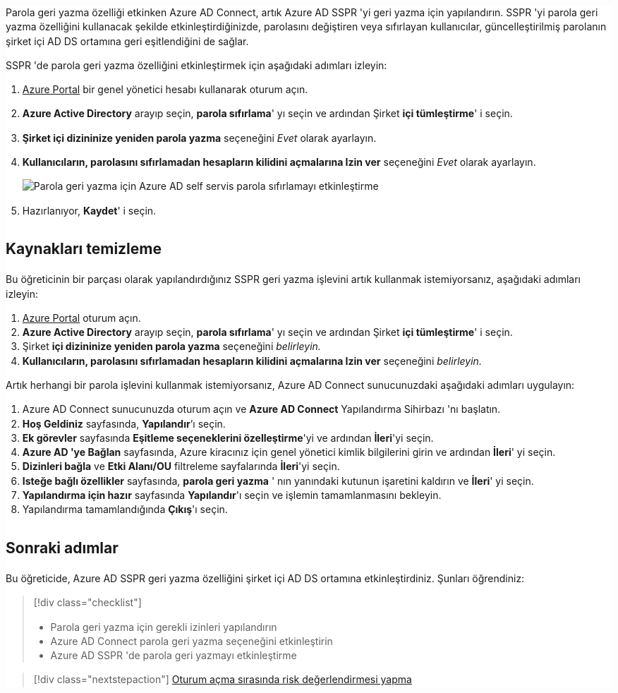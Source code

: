 Parola geri yazma özelliği etkinken Azure AD Connect, artık Azure AD SSPR 'yi geri yazma için yapılandırın. SSPR 'yi parola geri yazma özelliğini kullanacak şekilde etkinleştirdiğinizde, parolasını değiştiren veya sıfırlayan kullanıcılar, güncelleştirilmiş parolanın şirket içi AD DS ortamına geri eşitlendiğini de sağlar.

SSPR 'de parola geri yazma özelliğini etkinleştirmek için aşağıdaki adımları izleyin:

1. [Azure Portal](https://portal.azure.com) bir genel yönetici hesabı kullanarak oturum açın.
1. **Azure Active Directory** arayıp seçin, **parola sıfırlama**' yı seçin ve ardından Şirket **içi tümleştirme**' i seçin.
1. **Şirket içi dizininize yeniden parola yazma** seçeneğini *Evet* olarak ayarlayın.
1. **Kullanıcıların, parolasını sıfırlamadan hesapların kilidini açmalarına Izin ver** seçeneğini *Evet* olarak ayarlayın.

    ![Parola geri yazma için Azure AD self servis parola sıfırlamayı etkinleştirme](media/tutorial-enable-sspr-writeback/enable-sspr-writeback.png)

1. Hazırlanıyor, **Kaydet**' i seçin.

## <a name="clean-up-resources"></a>Kaynakları temizleme

Bu öğreticinin bir parçası olarak yapılandırdığınız SSPR geri yazma işlevini artık kullanmak istemiyorsanız, aşağıdaki adımları izleyin:

1. [Azure Portal](https://portal.azure.com) oturum açın.
1. **Azure Active Directory** arayıp seçin, **parola sıfırlama**' yı seçin ve ardından Şirket **içi tümleştirme**' i seçin.
1. Şirket **içi dizininize yeniden parola yazma** seçeneğini *belirleyin.*
1. **Kullanıcıların, parolasını sıfırlamadan hesapların kilidini açmalarına Izin ver** seçeneğini *belirleyin.*

Artık herhangi bir parola işlevini kullanmak istemiyorsanız, Azure AD Connect sunucunuzdaki aşağıdaki adımları uygulayın:

1. Azure AD Connect sunucunuzda oturum açın ve **Azure AD Connect** Yapılandırma Sihirbazı 'nı başlatın.
1. **Hoş Geldiniz** sayfasında, **Yapılandır**’ı seçin.
1. **Ek görevler** sayfasında **Eşitleme seçeneklerini özelleştirme**'yi ve ardından **İleri**'yi seçin.
1. **Azure AD 'ye Bağlan** sayfasında, Azure kiracınız için genel yönetici kimlik bilgilerini girin ve ardından **İleri**' yi seçin.
1. **Dizinleri bağla** ve **Etki Alanı/OU** filtreleme sayfalarında **İleri**'yi seçin.
1. **Isteğe bağlı özellikler** sayfasında, **parola geri yazma** ' nın yanındaki kutunun işaretini kaldırın ve **İleri**' yi seçin.
1. **Yapılandırma için hazır** sayfasında **Yapılandır**'ı seçin ve işlemin tamamlanmasını bekleyin.
1. Yapılandırma tamamlandığında **Çıkış**'ı seçin.

## <a name="next-steps"></a>Sonraki adımlar

Bu öğreticide, Azure AD SSPR geri yazma özelliğini şirket içi AD DS ortamına etkinleştirdiniz. Şunları öğrendiniz:

> [!div class="checklist"]
> * Parola geri yazma için gerekli izinleri yapılandırın
> * Azure AD Connect parola geri yazma seçeneğini etkinleştirin
> * Azure AD SSPR 'de parola geri yazmayı etkinleştirme

> [!div class="nextstepaction"]
> [Oturum açma sırasında risk değerlendirmesi yapma](tutorial-risk-based-sspr-mfa.md)
